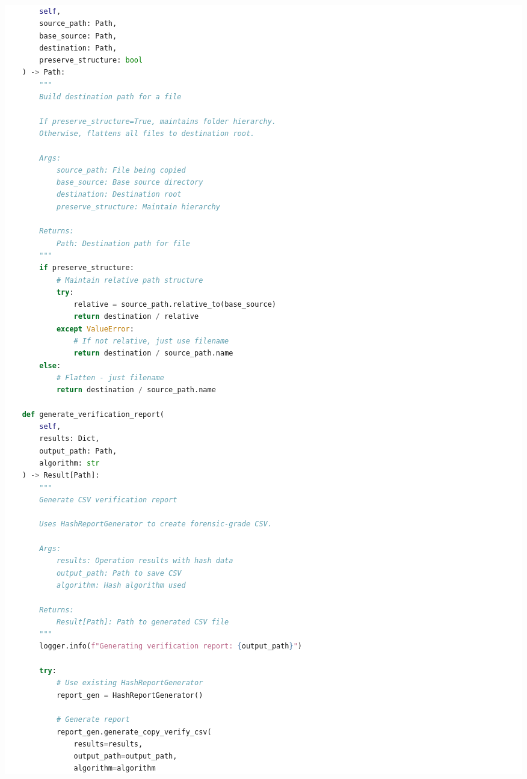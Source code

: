 ```python
        self,
        source_path: Path,
        base_source: Path,
        destination: Path,
        preserve_structure: bool
    ) -> Path:
        """
        Build destination path for a file

        If preserve_structure=True, maintains folder hierarchy.
        Otherwise, flattens all files to destination root.

        Args:
            source_path: File being copied
            base_source: Base source directory
            destination: Destination root
            preserve_structure: Maintain hierarchy

        Returns:
            Path: Destination path for file
        """
        if preserve_structure:
            # Maintain relative path structure
            try:
                relative = source_path.relative_to(base_source)
                return destination / relative
            except ValueError:
                # If not relative, just use filename
                return destination / source_path.name
        else:
            # Flatten - just filename
            return destination / source_path.name

    def generate_verification_report(
        self,
        results: Dict,
        output_path: Path,
        algorithm: str
    ) -> Result[Path]:
        """
        Generate CSV verification report

        Uses HashReportGenerator to create forensic-grade CSV.

        Args:
            results: Operation results with hash data
            output_path: Path to save CSV
            algorithm: Hash algorithm used

        Returns:
            Result[Path]: Path to generated CSV file
        """
        logger.info(f"Generating verification report: {output_path}")

        try:
            # Use existing HashReportGenerator
            report_gen = HashReportGenerator()

            # Generate report
            report_gen.generate_copy_verify_csv(
                results=results,
                output_path=output_path,
                algorithm=algorithm
```